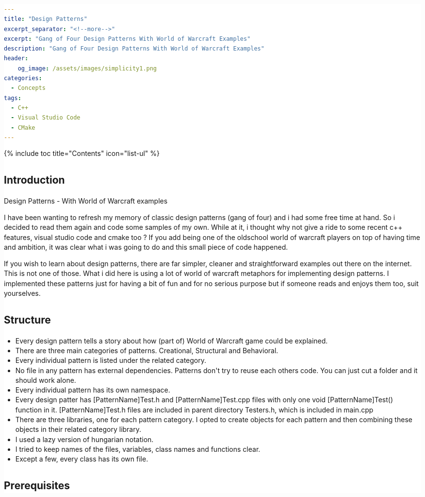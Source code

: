 ```yaml
---
title: "Design Patterns"
excerpt_separator: "<!--more-->"
excerpt: "Gang of Four Design Patterns With World of Warcraft Examples"
description: "Gang of Four Design Patterns With World of Warcraft Examples"
header:
    og_image: /assets/images/simplicity1.png
categories:
  - Concepts
tags:
  - C++
  - Visual Studio Code
  - CMake
---
```

{% include toc title="Contents" icon="list-ul" %}

## Introduction

Design Patterns - With World of Warcraft examples

I have been wanting to refresh my memory of classic design patterns (gang of four) and i had some free time at hand. So i decided to read them again and code some samples of my own. While at it, i thought why not give a ride to some recent c++ features, visual studio code and cmake too ? If you add being one of the oldschool world of warcraft players on top of having time and ambition, it was clear what i was going to do and this small piece of code happened. 

If you wish to learn about design patterns, there are far simpler, cleaner and straightforward examples out there on the internet. This is not one of those. What i did here is using a lot of world of warcraft metaphors for implementing design patterns. 
I implemented these patterns just for having a bit of fun and for no serious purpose but if someone reads and enjoys them too, suit yourselves.

## Structure

* Every design pattern tells a story about how (part of) World of Warcraft game could be explained.
* There are three main categories of patterns. Creational, Structural and Behavioral.
* Every individual pattern is listed under the related category.
* No file in any pattern has external dependencies. Patterns don't try to reuse each others code. You can just cut a folder and it should work alone.
* Every individual pattern has its own namespace.
* Every design patter has [PatternName]Test.h and [PatternName]Test.cpp files with only one void [PatternName]Test() function in it. [PatternName]Test.h files are included in parent directory Testers.h, which is included in main.cpp
* There are three libraries, one for each pattern category. I opted to create objects for each pattern and then combining these objects in their related category library.
* I used a lazy version of hungarian notation.
* I tried to keep names of the files, variables, class names and functions clear.
* Except a few, every class has its own file.

## Prerequisites

